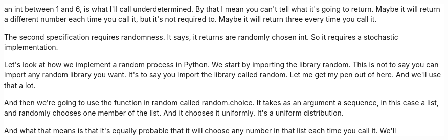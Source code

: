   <span m="515740">an int</span> <span m="516039">between</span> <span m="516460">1</span>
  <span m="516700">and</span> <span m="516820">6,</span> <span m="518320">is</span>
  <span m="518650">what</span> <span m="518799">I'll</span> <span m="518919">call</span>
  <span m="519400">underdetermined.</span> <span m="521890">By</span> <span m="522039">that</span>
  <span m="522340">I</span> <span m="522460">mean</span> <span m="522820">you</span>
  <span m="523030">can't</span> <span m="523750">tell</span> <span m="524080">what</span>
  <span m="524260">it's</span> <span m="524440">going</span> <span m="524590">to</span>
  <span m="524680">return.</span> <span m="525940">Maybe</span> <span m="526330">it</span>
  <span m="526390">will</span> <span m="526540">return</span> <span m="526990">a</span>
  <span m="527050">different</span> <span m="527350">number</span> <span m="527680">each</span>
  <span m="527890">time</span> <span m="528160">you</span> <span m="528280">call</span>
  <span m="528640">it,</span> <span m="529540">but</span> <span m="529780">it's</span>
  <span m="529990">not</span> <span m="530260">required</span> <span m="530950">to.</span>
  <span m="531700">Maybe</span> <span m="532000">it</span> <span m="532090">will</span>
  <span m="532240">return</span> <span m="532770">three</span> <span m="533170">every</span>
  <span m="533440">time</span> <span m="533740">you</span> <span m="533860">call</span>
  <span m="534160">it.</span></p><p><span m="535120">The</span> <span m="535210">second</span>
  <span m="535630">specification</span> <span m="536560">requires</span> <span m="537220">randomness.</span>
  <span m="538690">It</span> <span m="538810">says,</span> <span m="539350">it</span>
  <span m="539560">returns</span> <span m="540040">are</span> <span m="540100">randomly</span>
  <span m="540700">chosen</span> <span m="541190">int.</span> <span m="541360">So</span>
  <span m="541690">it</span> <span m="541870">requires</span> <span m="543070">a</span>
  <span m="543130">stochastic</span> <span m="543880">implementation.</span></p><p><span
  m="546710">Let's</span> <span m="546950">look</span> <span m="547130">at</span>
  <span m="547220">how</span> <span m="547370">we</span> <span m="547550">implement</span>
  <span m="548390">a</span> <span m="548450">random</span> <span m="548870">process</span>
  <span m="549410">in</span> <span m="549500">Python.</span> <span m="551090">We</span>
  <span m="551180">start</span> <span m="551540">by</span> <span m="552110">importing</span>
  <span m="552650">the</span> <span m="552770">library</span> <span m="553460">random.</span>
  <span m="555890">This</span> <span m="556130">is</span> <span m="556250">not</span>
  <span m="556520">to</span> <span m="556640">say</span> <span m="556820">you</span>
  <span m="556940">can</span> <span m="557170">import</span> <span m="557520">any</span>
  <span m="557690">random</span> <span m="558110">library</span> <span m="558620">you</span>
  <span m="558770">want.</span> <span m="559770">It's</span> <span m="559940">to</span>
  <span m="560060">say</span> <span m="560240">you</span> <span m="560420">import</span>
  <span m="560930">the</span> <span m="561020">library</span> <span m="561500">called</span>
  <span m="561920">random.</span> <span m="562530">Let me</span> <span m="562660">get
  my</span> <span m="562810">pen</span> <span m="563240">out</span> <span m="563420">of</span>
  <span m="563540">here.</span> <span m="567310">And</span> <span m="567490">we'll</span>
  <span m="567670">use</span> <span m="568000">that</span> <span m="568210">a</span>
  <span m="568270">lot.</span></p><p><span m="569230">And</span> <span m="569350">then</span>
  <span m="569920">we're</span> <span m="570070">going</span> <span m="570190">to</span>
  <span m="570670">use</span> <span m="571000">the</span> <span m="571150">function</span>
  <span m="571690">in</span> <span m="571840">random</span> <span m="572320">called</span>
  <span m="572590">random.choice.</span> <span m="574940">It</span> <span m="575090">takes</span>
  <span m="575440">as</span> <span m="575570">an</span> <span m="575690">argument</span>
  <span m="576770">a</span> <span m="576860">sequence,</span> <span m="577520">in</span>
  <span m="577610">this</span> <span m="577760">case</span> <span m="578090">a</span>
  <span m="578120">list,</span> <span m="579530">and</span> <span m="580190">randomly</span>
  <span m="580880">chooses</span> <span m="581450">one</span> <span m="581660">member</span>
  <span m="582050">of</span> <span m="582140">the</span> <span m="582230">list.</span>
  <span m="583850">And</span> <span m="584000">it</span> <span m="584090">chooses</span>
  <span m="584405">it</span> <span m="585290">uniformly.</span> <span m="589010">It's</span>
  <span m="589190">a</span> <span m="589250">uniform</span> <span m="589940">distribution.</span></p><p><span
  m="592930">And</span> <span m="593050">what</span> <span m="593230">that</span>
  <span m="593470">means</span> <span m="594130">is</span> <span m="594430">that</span>
  <span m="595510">it's</span> <span m="595780">equally</span> <span m="596230">probable</span>
  <span m="596860">that</span> <span m="597010">it</span> <span m="597070">will</span>
  <span m="597220">choose</span> <span m="598000">any</span> <span m="598240">number</span>
  <span m="598600">in</span> <span m="598690">that</span> <span m="598900">list</span>
  <span m="599170">each</span> <span m="599380">time</span> <span m="599650">you</span>
  <span m="599770">call</span> <span m="600040">it.</span> <span m="601690">We'll</span>